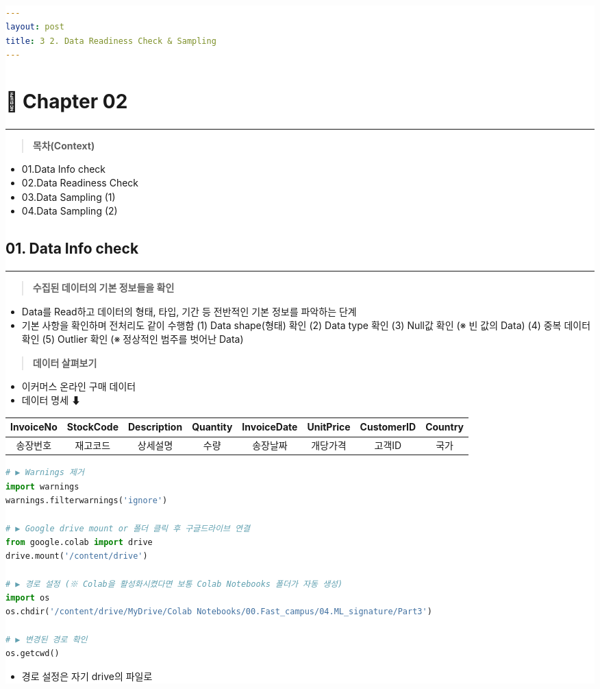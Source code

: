 ```yaml
---
layout: post
title: 3 2. Data Readiness Check & Sampling
---
```


# **🚩 Chapter 02**  

---
> **목차(Context)**

* 01.Data Info check
* 02.Data Readiness Check
* 03.Data Sampling (1)
* 04.Data Sampling (2)
## **01. Data Info check**
---
> **수집된 데이터의 기본 정보들을 확인** 

* Data를 Read하고 데이터의 형태, 타입, 기간 등 전반적인 기본 정보를 파악하는 단계  
* 기본 사항을 확인하며 전처리도 같이 수행함
	  (1) Data shape(형태) 확인 
	  (2) Data type 확인
	  (3) Null값 확인 (※ 빈 값의 Data)
	  (4) 중복 데이터 확인
	  (5) Outlier 확인 (※ 정상적인 범주를 벗어난 Data)  

> **데이터 살펴보기**

* 이커머스 온라인 구매 데이터
* 데이터 명세 ⬇

|InvoiceNo|StockCode|Description|Quantity|InvoiceDate|UnitPrice|CustomerID|Country| 
|:---:|:---:|:---:|:---:|:---:|:---:|:---:|:---:|
|송장번호|재고코드|상세설명|수량|송장날짜|개당가격|고객ID|국가|
```python
# ▶ Warnings 제거
import warnings
warnings.filterwarnings('ignore')

# ▶ Google drive mount or 폴더 클릭 후 구글드라이브 연결
from google.colab import drive
drive.mount('/content/drive') 

# ▶ 경로 설정 (※ Colab을 활성화시켰다면 보통 Colab Notebooks 폴더가 자동 생성)
import os
os.chdir('/content/drive/MyDrive/Colab Notebooks/00.Fast_campus/04.ML_signature/Part3')

# ▶ 변경된 경로 확인
os.getcwd()
```
- 경로 설정은 자기 drive의 파일로
